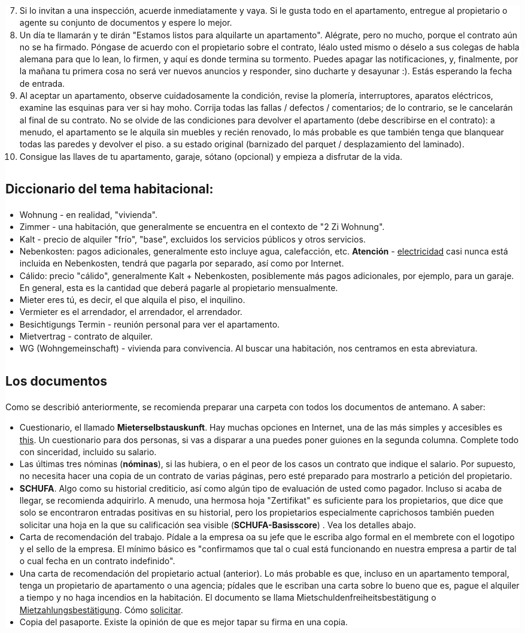7. Si lo invitan a una inspección, acuerde inmediatamente y vaya. Si le gusta todo en el apartamento, entregue al propietario o agente su conjunto de documentos y espere lo mejor.
8. Un día te llamarán y te dirán "Estamos listos para alquilarte un apartamento". Alégrate, pero no mucho, porque el contrato aún no se ha firmado. Póngase de acuerdo con el propietario sobre el contrato, léalo usted mismo o déselo a sus colegas de habla alemana para que lo lean, lo firmen, y aquí es donde termina su tormento. Puedes apagar las notificaciones, y, finalmente, por la mañana tu primera cosa no será ver nuevos anuncios y responder, sino ducharte y desayunar :). Estás esperando la fecha de entrada.
9. Al aceptar un apartamento, observe cuidadosamente la condición, revise la plomería, interruptores, aparatos eléctricos, examine las esquinas para ver si hay moho. Corrija todas las fallas / defectos / comentarios; de lo contrario, se le cancelarán al final de su contrato. No se olvide de las condiciones para devolver el apartamento (debe describirse en el contrato): a menudo, el apartamento se le alquila sin muebles y recién renovado, lo más probable es que también tenga que blanquear todas las paredes y devolver el piso. a su estado original (barnizado del parquet / desplazamiento del laminado).
10. Consigue las llaves de tu apartamento, garaje, sótano (opcional) y empieza a disfrutar de la vida.

## Diccionario del tema habitacional:

- Wohnung - en realidad, "vivienda".
- Zimmer - una habitación, que generalmente se encuentra en el contexto de "2 Zi Wohnung".
- Kalt - precio de alquiler "frío", "base", excluidos los servicios públicos y otros servicios.
- Nebenkosten: pagos adicionales, generalmente esto incluye agua, calefacción, etc. **Atención** - [electricidad](Electricidad.md) casi nunca está incluida en Nebenkosten, tendrá que pagarla por separado, así como por Internet.
- Cálido: precio "cálido", generalmente Kalt + Nebenkosten, posiblemente más pagos adicionales, por ejemplo, para un garaje. En general, esta es la cantidad que deberá pagarle al propietario mensualmente.
- Mieter eres tú, es decir, el que alquila el piso, el inquilino.
- Vermieter es el arrendador, el arrendador, el arrendador.
- Besichtigungs Termin - reunión personal para ver el apartamento.
- Mietvertrag - contrato de alquiler.
- WG (Wohngemeinschaft) - vivienda para convivencia. Al buscar una habitación, nos centramos en esta abreviatura.

## Los documentos

Como se describió anteriormente, se recomienda preparar una carpeta con todos los documentos de antemano. A saber:

- Cuestionario, el llamado **Mieterselbstauskunft**. Hay muchas opciones en Internet, una de las más simples y accesibles es [this](http://www.mietrecht-hilfe.de/media/downloads/Selbstauskunft-Mieter-Vorlage.pdf). Un cuestionario para dos personas, si vas a disparar a una puedes poner guiones en la segunda columna. Complete todo con sinceridad, incluido su salario.
- Las últimas tres nóminas (**nóminas**), si las hubiera, o en el peor de los casos un contrato que indique el salario. Por supuesto, no necesita hacer una copia de un contrato de varias páginas, pero esté preparado para mostrarlo a petición del propietario.
- **SCHUFA**. Algo como su historial crediticio, así como algún tipo de evaluación de usted como pagador. Incluso si acaba de llegar, se recomienda adquirirlo. A menudo, una hermosa hoja "Zertifikat" es suficiente para los propietarios, que dice que solo se encontraron entradas positivas en su historial, pero los propietarios especialmente caprichosos también pueden solicitar una hoja en la que su calificación sea visible (**SCHUFA-Basisscore**) . Vea los detalles abajo.
- Carta de recomendación del trabajo. Pídale a la empresa oa su jefe que le escriba algo formal en el membrete con el logotipo y el sello de la empresa. El mínimo básico es "confirmamos que tal o cual está funcionando en nuestra empresa a partir de tal o cual fecha en un contrato indefinido".
- Una carta de recomendación del propietario actual (anterior). Lo más probable es que, incluso en un apartamento temporal, tenga un propietario de apartamento o una agencia; pídales que le escriban una carta sobre lo bueno que es, pague el alquiler a tiempo y no haga incendios en la habitación.
  El documento se llama Mietschuldenfreiheitsbestätigung o [Mietzahlungsbestätigung](https://www.immobilienscout24.de/ratgeber/wohnungsbewerbung/mietzahlungsbestaetigung.html).
  Cómo [solicitar](https://www.reddit.com/r/germany/comments/4qwt9f/q_how_to_request/).
- Copia del pasaporte. Existe la opinión de que es mejor tapar su firma en una copia.
